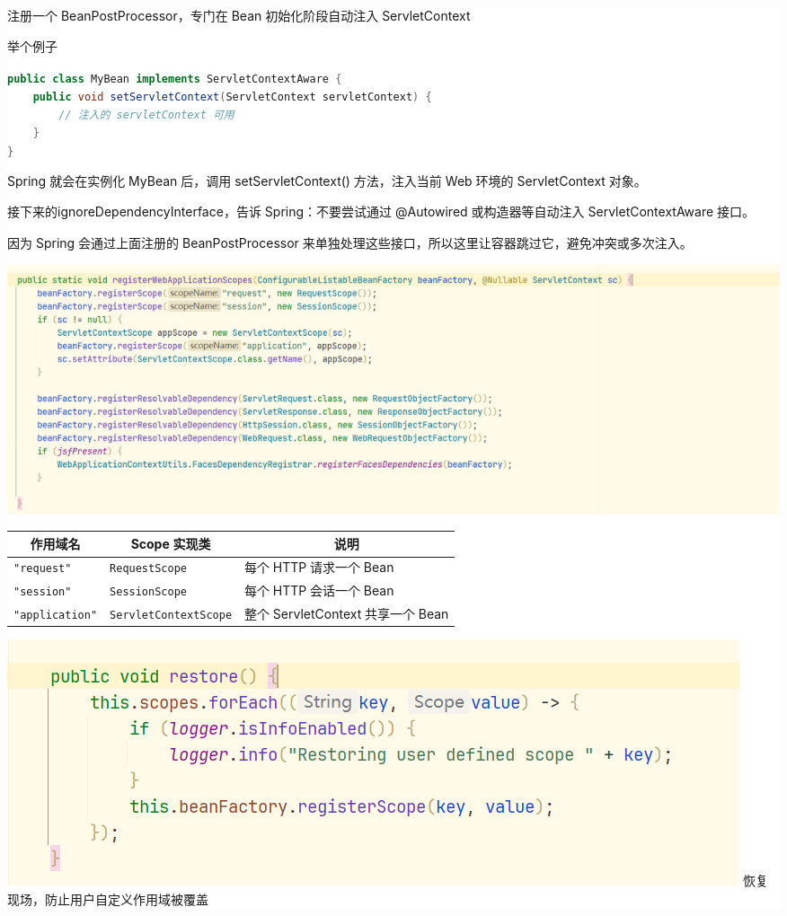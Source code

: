 注册一个 BeanPostProcessor，专门在 Bean 初始化阶段自动注入 ServletContext

举个例子

```java
public class MyBean implements ServletContextAware {
    public void setServletContext(ServletContext servletContext) {
        // 注入的 servletContext 可用
    }
}
```

Spring 就会在实例化 MyBean 后，调用 setServletContext() 方法，注入当前 Web 环境的 ServletContext 对象。

接下来的ignoreDependencyInterface，告诉 Spring：不要尝试通过 @Autowired 或构造器等自动注入 ServletContextAware 接口。

因为 Spring 会通过上面注册的 BeanPostProcessor 来单独处理这些接口，所以这里让容器跳过它，避免冲突或多次注入。

![](images/2025-07-05-21-41-19.png)


| 作用域名            | Scope 实现类             | 说明                          |
| --------------- | --------------------- | --------------------------- |
| `"request"`     | `RequestScope`        | 每个 HTTP 请求一个 Bean           |
| `"session"`     | `SessionScope`        | 每个 HTTP 会话一个 Bean           |
| `"application"` | `ServletContextScope` | 整个 ServletContext 共享一个 Bean |

![](images/2025-07-05-21-42-18.png)
恢复现场，防止用户自定义作用域被覆盖
